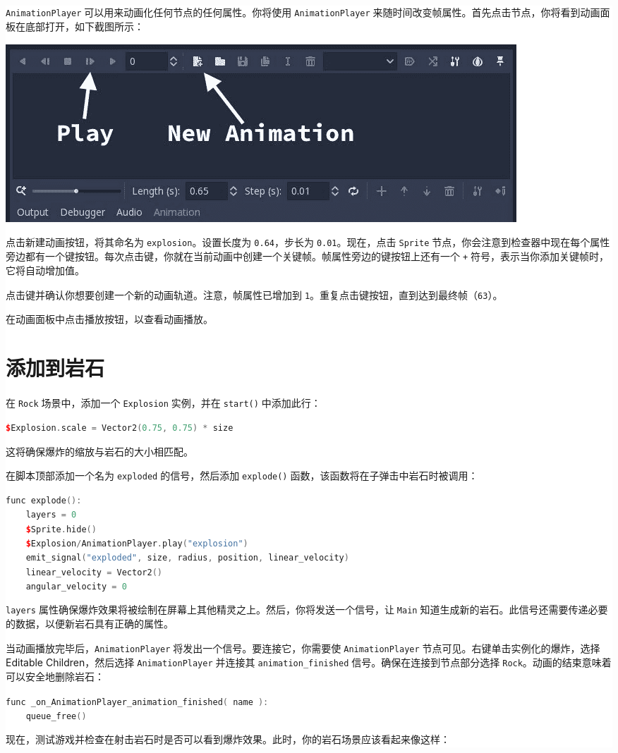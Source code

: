 `AnimationPlayer` 可以用来动画化任何节点的任何属性。你将使用 `AnimationPlayer` 来随时间改变帧属性。首先点击节点，你将看到动画面板在底部打开，如下截图所示：

![图片](img/00088.jpeg)

点击新建动画按钮，将其命名为 `explosion`。设置长度为 `0.64`，步长为 `0.01`。现在，点击 `Sprite` 节点，你会注意到检查器中现在每个属性旁边都有一个键按钮。每次点击键，你就在当前动画中创建一个关键帧。帧属性旁边的键按钮上还有一个 `+` 符号，表示当你添加关键帧时，它将自动增加值。

点击键并确认你想要创建一个新的动画轨道。注意，帧属性已增加到 `1`。重复点击键按钮，直到达到最终帧（`63`）。

在动画面板中点击播放按钮，以查看动画播放。

# 添加到岩石

在 `Rock` 场景中，添加一个 `Explosion` 实例，并在 `start()` 中添加此行：

```cpp
$Explosion.scale = Vector2(0.75, 0.75) * size
```

这将确保爆炸的缩放与岩石的大小相匹配。

在脚本顶部添加一个名为 `exploded` 的信号，然后添加 `explode()` 函数，该函数将在子弹击中岩石时被调用：

```cpp
func explode():
    layers = 0
    $Sprite.hide()
    $Explosion/AnimationPlayer.play("explosion")
    emit_signal("exploded", size, radius, position, linear_velocity)
    linear_velocity = Vector2()
    angular_velocity = 0
```

`layers` 属性确保爆炸效果将被绘制在屏幕上其他精灵之上。然后，你将发送一个信号，让 `Main` 知道生成新的岩石。此信号还需要传递必要的数据，以便新岩石具有正确的属性。

当动画播放完毕后，`AnimationPlayer` 将发出一个信号。要连接它，你需要使 `AnimationPlayer` 节点可见。右键单击实例化的爆炸，选择 Editable Children，然后选择 `AnimationPlayer` 并连接其 `animation_finished` 信号。确保在连接到节点部分选择 `Rock`。动画的结束意味着可以安全地删除岩石：

```cpp
func _on_AnimationPlayer_animation_finished( name ):
    queue_free()
```

现在，测试游戏并检查在射击岩石时是否可以看到爆炸效果。此时，你的岩石场景应该看起来像这样：
